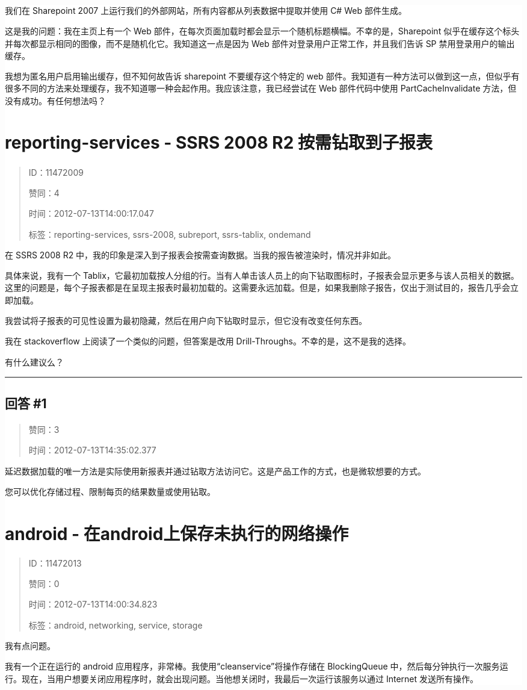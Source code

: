 我们在 Sharepoint 2007 上运行我们的外部网站，所有内容都从列表数据中提取并使用 C# Web 部件生成。

这是我的问题：我在主页上有一个 Web 部件，在每次页面加载时都会显示一个随机标题横幅。不幸的是，Sharepoint 似乎在缓存这个标头并每次都显示相同的图像，而不是随机化它。我知道这一点是因为 Web 部件对登录用户正常工作，并且我们告诉 SP 禁用登录用户的输出缓存。

我想为匿名用户启用输出缓存，但不知何故告诉 sharepoint 不要缓存这个特定的 web 部件。我知道有一种方法可以做到这一点，但似乎有很多不同的方法来处理缓存，我不知道哪一种会起作用。我应该注意，我已经尝试在 Web 部件代码中使用 PartCacheInvalidate 方法，但没有成功。有任何想法吗？

# reporting-services - SSRS 2008 R2 按需钻取到子报表

> ID：11472009
> 
> 赞同：4
> 
> 时间：2012-07-13T14:00:17.047
> 
> 标签：reporting-services, ssrs-2008, subreport, ssrs-tablix, ondemand

在 SSRS 2008 R2 中，我的印象是深入到子报表会按需查询数据。当我的报告被渲染时，情况并非如此。

具体来说，我有一个 Tablix，它最初加载按人分组的行。当有人单击该人员上的向下钻取图标时，子报表会显示更多与该人员相关的数据。这里的问题是，每个子报表都是在呈现主报表时最初加载的。这需要永远加载。但是，如果我删除子报告，仅出于测试目的，报告几乎会立即加载。

我尝试将子报表的可见性设置为最初隐藏，然后在用户向下钻取时显示，但它没有改变任何东西。

我在 stackoverflow 上阅读了一个类似的问题，但答案是改用 Drill-Throughs。不幸的是，这不是我的选择。

有什么建议么？

* * *

## 回答 #1

> 赞同：3
> 
> 时间：2012-07-13T14:35:02.377

延迟数据加载的唯一方法是实际使用新报表并通过钻取方法访问它。这是产品工作的方式，也是微软想要的方式。

您可以优化存储过程、限制每页的结果数量或使用钻取。

# android - 在android上保存未执行的网络操作

> ID：11472013
> 
> 赞同：0
> 
> 时间：2012-07-13T14:00:34.823
> 
> 标签：android, networking, service, storage

我有点问题。

我有一个正在运行的 android 应用程序，非常棒。我使用“cleanservice”将操作存储在 BlockingQueue 中，然后每分钟执行一次服务运行。现在，当用户想要关闭应用程序时，就会出现问题。当他想关闭时，我最后一次运行该服务以通过 Internet 发送所有操作。
